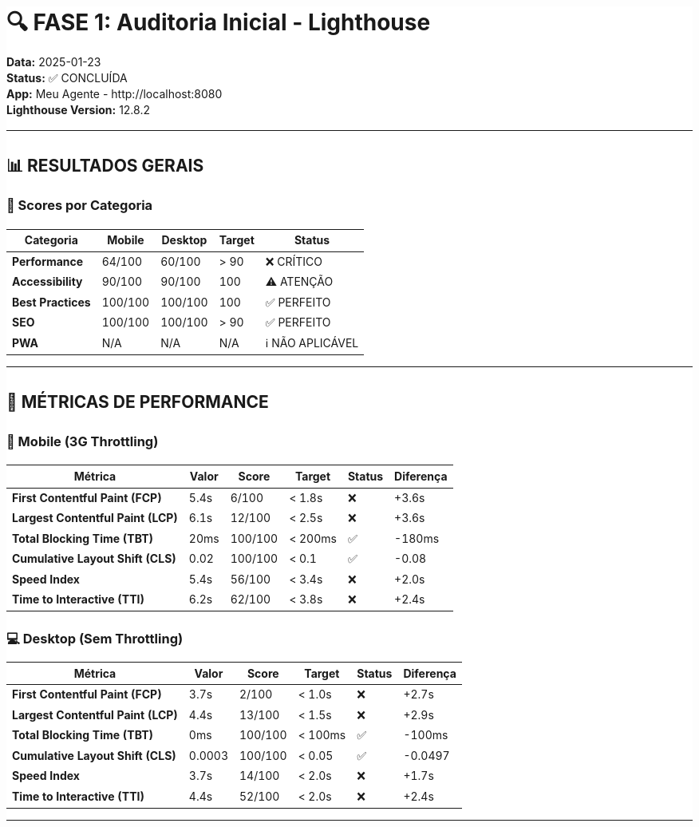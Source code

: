 # 🔍 FASE 1: Auditoria Inicial - Lighthouse

**Data:** 2025-01-23  
**Status:** ✅ CONCLUÍDA  
**App:** Meu Agente - http://localhost:8080  
**Lighthouse Version:** 12.8.2

---

## 📊 RESULTADOS GERAIS

### 🎯 Scores por Categoria

| Categoria | Mobile | Desktop | Target | Status |
|-----------|--------|---------|--------|--------|
| **Performance** | 64/100 | 60/100 | > 90 | ❌ CRÍTICO |
| **Accessibility** | 90/100 | 90/100 | 100 | ⚠️ ATENÇÃO |
| **Best Practices** | 100/100 | 100/100 | 100 | ✅ PERFEITO |
| **SEO** | 100/100 | 100/100 | > 90 | ✅ PERFEITO |
| **PWA** | N/A | N/A | N/A | ℹ️ NÃO APLICÁVEL |

---

## 🏃 MÉTRICAS DE PERFORMANCE

### 📱 Mobile (3G Throttling)

| Métrica | Valor | Score | Target | Status | Diferença |
|---------|-------|-------|--------|--------|-----------|
| **First Contentful Paint (FCP)** | 5.4s | 6/100 | < 1.8s | ❌ | +3.6s |
| **Largest Contentful Paint (LCP)** | 6.1s | 12/100 | < 2.5s | ❌ | +3.6s |
| **Total Blocking Time (TBT)** | 20ms | 100/100 | < 200ms | ✅ | -180ms |
| **Cumulative Layout Shift (CLS)** | 0.02 | 100/100 | < 0.1 | ✅ | -0.08 |
| **Speed Index** | 5.4s | 56/100 | < 3.4s | ❌ | +2.0s |
| **Time to Interactive (TTI)** | 6.2s | 62/100 | < 3.8s | ❌ | +2.4s |

### 💻 Desktop (Sem Throttling)

| Métrica | Valor | Score | Target | Status | Diferença |
|---------|-------|-------|--------|--------|-----------|
| **First Contentful Paint (FCP)** | 3.7s | 2/100 | < 1.0s | ❌ | +2.7s |
| **Largest Contentful Paint (LCP)** | 4.4s | 13/100 | < 1.5s | ❌ | +2.9s |
| **Total Blocking Time (TBT)** | 0ms | 100/100 | < 100ms | ✅ | -100ms |
| **Cumulative Layout Shift (CLS)** | 0.0003 | 100/100 | < 0.05 | ✅ | -0.0497 |
| **Speed Index** | 3.7s | 14/100 | < 2.0s | ❌ | +1.7s |
| **Time to Interactive (TTI)** | 4.4s | 52/100 | < 2.0s | ❌ | +2.4s |

---